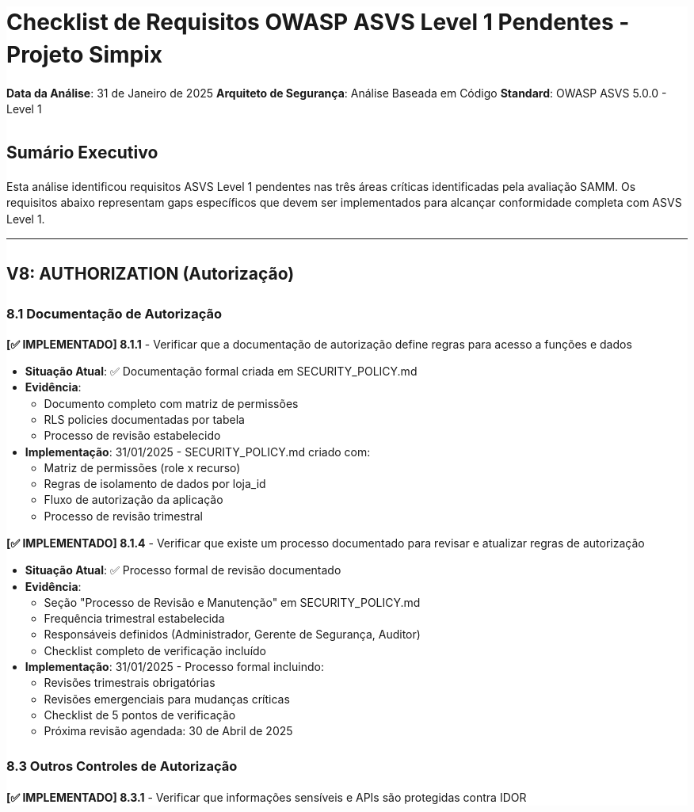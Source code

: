 # Checklist de Requisitos OWASP ASVS Level 1 Pendentes - Projeto Simpix

**Data da Análise**: 31 de Janeiro de 2025
**Arquiteto de Segurança**: Análise Baseada em Código
**Standard**: OWASP ASVS 5.0.0 - Level 1

## Sumário Executivo

Esta análise identificou requisitos ASVS Level 1 pendentes nas três áreas críticas identificadas pela avaliação SAMM. Os requisitos abaixo representam gaps específicos que devem ser implementados para alcançar conformidade completa com ASVS Level 1.

---

## V8: AUTHORIZATION (Autorização)

### 8.1 Documentação de Autorização

**[✅ IMPLEMENTADO] 8.1.1** - Verificar que a documentação de autorização define regras para acesso a funções e dados

- **Situação Atual**: ✅ Documentação formal criada em SECURITY_POLICY.md
- **Evidência**:
  - Documento completo com matriz de permissões
  - RLS policies documentadas por tabela
  - Processo de revisão estabelecido
- **Implementação**: 31/01/2025 - SECURITY_POLICY.md criado com:
  - Matriz de permissões (role x recurso)
  - Regras de isolamento de dados por loja_id
  - Fluxo de autorização da aplicação
  - Processo de revisão trimestral

**[✅ IMPLEMENTADO] 8.1.4** - Verificar que existe um processo documentado para revisar e atualizar regras de autorização

- **Situação Atual**: ✅ Processo formal de revisão documentado
- **Evidência**:
  - Seção "Processo de Revisão e Manutenção" em SECURITY_POLICY.md
  - Frequência trimestral estabelecida
  - Responsáveis definidos (Administrador, Gerente de Segurança, Auditor)
  - Checklist completo de verificação incluído
- **Implementação**: 31/01/2025 - Processo formal incluindo:
  - Revisões trimestrais obrigatórias
  - Revisões emergenciais para mudanças críticas
  - Checklist de 5 pontos de verificação
  - Próxima revisão agendada: 30 de Abril de 2025

### 8.3 Outros Controles de Autorização

**[✅ IMPLEMENTADO] 8.3.1** - Verificar que informações sensíveis e APIs são protegidas contra IDOR

